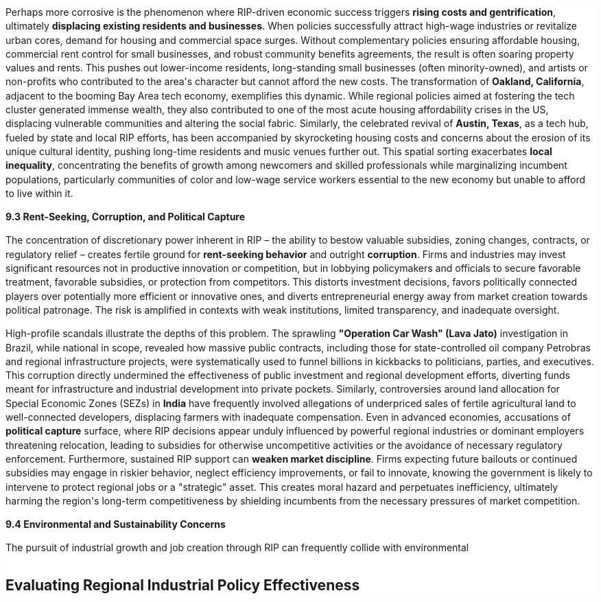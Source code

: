 Perhaps more corrosive is the phenomenon where RIP-driven economic success triggers **rising costs and gentrification**, ultimately **displacing existing residents and businesses**. When policies successfully attract high-wage industries or revitalize urban cores, demand for housing and commercial space surges. Without complementary policies ensuring affordable housing, commercial rent control for small businesses, and robust community benefits agreements, the result is often soaring property values and rents. This pushes out lower-income residents, long-standing small businesses (often minority-owned), and artists or non-profits who contributed to the area's character but cannot afford the new costs. The transformation of **Oakland, California**, adjacent to the booming Bay Area tech economy, exemplifies this dynamic. While regional policies aimed at fostering the tech cluster generated immense wealth, they also contributed to one of the most acute housing affordability crises in the US, displacing vulnerable communities and altering the social fabric. Similarly, the celebrated revival of **Austin, Texas**, as a tech hub, fueled by state and local RIP efforts, has been accompanied by skyrocketing housing costs and concerns about the erosion of its unique cultural identity, pushing long-time residents and music venues further out. This spatial sorting exacerbates **local inequality**, concentrating the benefits of growth among newcomers and skilled professionals while marginalizing incumbent populations, particularly communities of color and low-wage service workers essential to the new economy but unable to afford to live within it.

**9.3 Rent-Seeking, Corruption, and Political Capture**

The concentration of discretionary power inherent in RIP – the ability to bestow valuable subsidies, zoning changes, contracts, or regulatory relief – creates fertile ground for **rent-seeking behavior** and outright **corruption**. Firms and industries may invest significant resources not in productive innovation or competition, but in lobbying policymakers and officials to secure favorable treatment, favorable subsidies, or protection from competitors. This distorts investment decisions, favors politically connected players over potentially more efficient or innovative ones, and diverts entrepreneurial energy away from market creation towards political patronage. The risk is amplified in contexts with weak institutions, limited transparency, and inadequate oversight.

High-profile scandals illustrate the depths of this problem. The sprawling **"Operation Car Wash" (Lava Jato)** investigation in Brazil, while national in scope, revealed how massive public contracts, including those for state-controlled oil company Petrobras and regional infrastructure projects, were systematically used to funnel billions in kickbacks to politicians, parties, and executives. This corruption directly undermined the effectiveness of public investment and regional development efforts, diverting funds meant for infrastructure and industrial development into private pockets. Similarly, controversies around land allocation for Special Economic Zones (SEZs) in **India** have frequently involved allegations of underpriced sales of fertile agricultural land to well-connected developers, displacing farmers with inadequate compensation. Even in advanced economies, accusations of **political capture** surface, where RIP decisions appear unduly influenced by powerful regional industries or dominant employers threatening relocation, leading to subsidies for otherwise uncompetitive activities or the avoidance of necessary regulatory enforcement. Furthermore, sustained RIP support can **weaken market discipline**. Firms expecting future bailouts or continued subsidies may engage in riskier behavior, neglect efficiency improvements, or fail to innovate, knowing the government is likely to intervene to protect regional jobs or a "strategic" asset. This creates moral hazard and perpetuates inefficiency, ultimately harming the region's long-term competitiveness by shielding incumbents from the necessary pressures of market competition.

**9.4 Environmental and Sustainability Concerns**

The pursuit of industrial growth and job creation through RIP can frequently collide with environmental

## Evaluating Regional Industrial Policy Effectiveness

